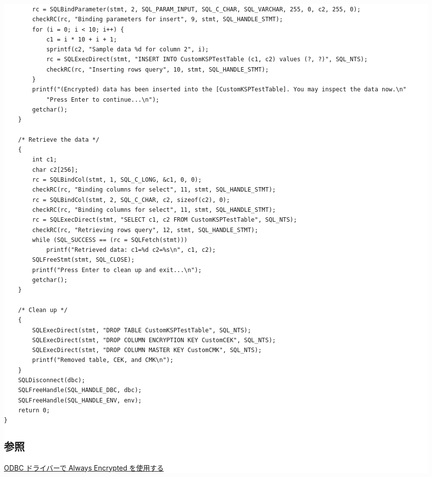 ```
        rc = SQLBindParameter(stmt, 2, SQL_PARAM_INPUT, SQL_C_CHAR, SQL_VARCHAR, 255, 0, c2, 255, 0);
        checkRC(rc, "Binding parameters for insert", 9, stmt, SQL_HANDLE_STMT);
        for (i = 0; i < 10; i++) {
            c1 = i * 10 + i + 1;
            sprintf(c2, "Sample data %d for column 2", i);
            rc = SQLExecDirect(stmt, "INSERT INTO CustomKSPTestTable (c1, c2) values (?, ?)", SQL_NTS);
            checkRC(rc, "Inserting rows query", 10, stmt, SQL_HANDLE_STMT);
        }
        printf("(Encrypted) data has been inserted into the [CustomKSPTestTable]. You may inspect the data now.\n"
            "Press Enter to continue...\n");
        getchar();
    }

    /* Retrieve the data */
    {
        int c1;
        char c2[256];
        rc = SQLBindCol(stmt, 1, SQL_C_LONG, &c1, 0, 0);
        checkRC(rc, "Binding columns for select", 11, stmt, SQL_HANDLE_STMT);
        rc = SQLBindCol(stmt, 2, SQL_C_CHAR, c2, sizeof(c2), 0);
        checkRC(rc, "Binding columns for select", 11, stmt, SQL_HANDLE_STMT);
        rc = SQLExecDirect(stmt, "SELECT c1, c2 FROM CustomKSPTestTable", SQL_NTS);
        checkRC(rc, "Retrieving rows query", 12, stmt, SQL_HANDLE_STMT);
        while (SQL_SUCCESS == (rc = SQLFetch(stmt)))
            printf("Retrieved data: c1=%d c2=%s\n", c1, c2);
        SQLFreeStmt(stmt, SQL_CLOSE);
        printf("Press Enter to clean up and exit...\n");
        getchar();
    }

    /* Clean up */
    {
        SQLExecDirect(stmt, "DROP TABLE CustomKSPTestTable", SQL_NTS);
        SQLExecDirect(stmt, "DROP COLUMN ENCRYPTION KEY CustomCEK", SQL_NTS);
        SQLExecDirect(stmt, "DROP COLUMN MASTER KEY CustomCMK", SQL_NTS);
        printf("Removed table, CEK, and CMK\n");
    }
    SQLDisconnect(dbc);
    SQLFreeHandle(SQL_HANDLE_DBC, dbc);
    SQLFreeHandle(SQL_HANDLE_ENV, env);
    return 0;
}

```

## <a name="see-also"></a>参照

[ODBC ドライバーで Always Encrypted を使用する](../../connect/odbc/using-always-encrypted-with-the-odbc-driver.md)
